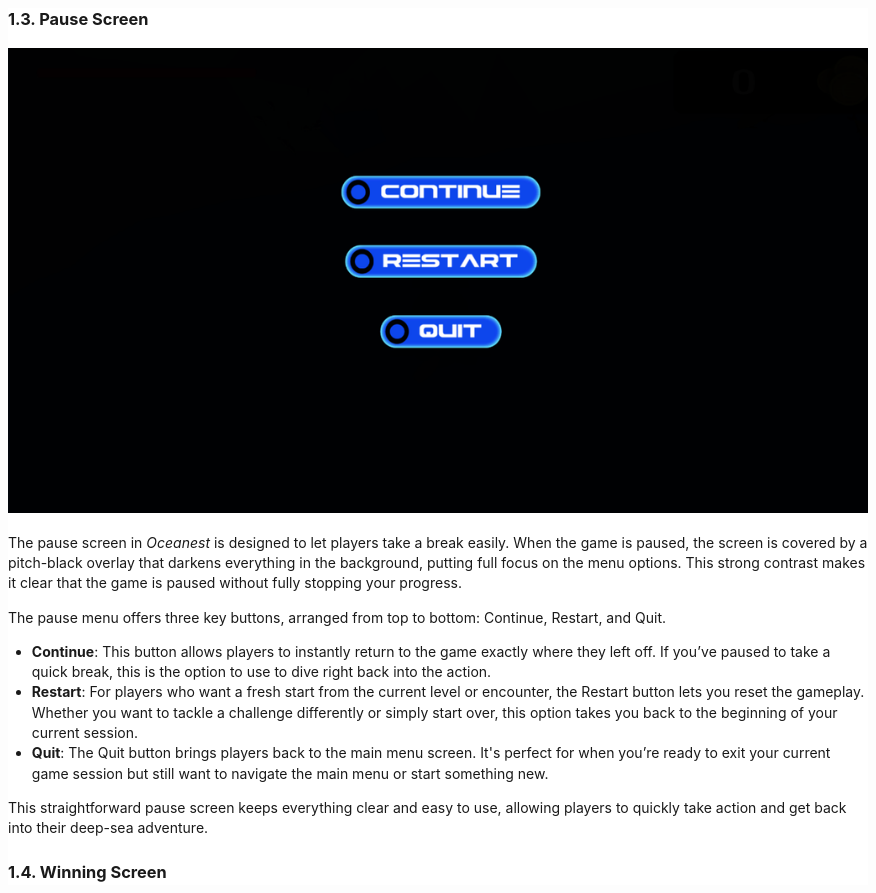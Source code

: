 ### 1.3. Pause Screen

![](README_Assets/image26.png)

The pause screen in *Oceanest* is designed to let players take a break easily. When the game is paused, the screen is covered by a pitch-black overlay that darkens everything in the background, putting full focus on the menu options. This strong contrast makes it clear that the game is paused without fully stopping your progress.

The pause menu offers three key buttons, arranged from top to bottom: Continue, Restart, and Quit.

* **Continue**: This button allows players to instantly return to the game exactly where they left off. If you’ve paused to take a quick break, this is the option to use to dive right back into the action.  
* **Restart**: For players who want a fresh start from the current level or encounter, the Restart button lets you reset the gameplay. Whether you want to tackle a challenge differently or simply start over, this option takes you back to the beginning of your current session.  
* **Quit**: The Quit button brings players back to the main menu screen. It's perfect for when you’re ready to exit your current game session but still want to navigate the main menu or start something new.

This straightforward pause screen keeps everything clear and easy to use, allowing players to quickly take action and get back into their deep-sea adventure.

### 1.4. Winning Screen
